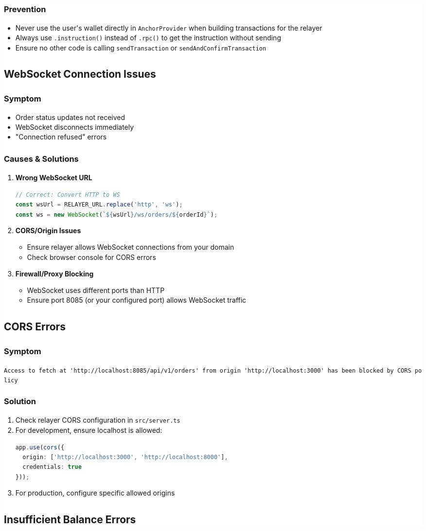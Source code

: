 ### Prevention
- Never use the user's wallet directly in `AnchorProvider` when building transactions for the relayer
- Always use `.instruction()` instead of `.rpc()` to get the instruction without sending
- Ensure no other code is calling `sendTransaction` or `sendAndConfirmTransaction`

## WebSocket Connection Issues

### Symptom
- Order status updates not received
- WebSocket disconnects immediately
- "Connection refused" errors

### Causes & Solutions

1. **Wrong WebSocket URL**
   ```javascript
   // Correct: Convert HTTP to WS
   const wsUrl = RELAYER_URL.replace('http', 'ws');
   const ws = new WebSocket(`${wsUrl}/ws/orders/${orderId}`);
   ```

2. **CORS/Origin Issues**
   - Ensure relayer allows WebSocket connections from your domain
   - Check browser console for CORS errors

3. **Firewall/Proxy Blocking**
   - WebSocket uses different ports than HTTP
   - Ensure port 8085 (or your configured port) allows WebSocket traffic

## CORS Errors

### Symptom
```
Access to fetch at 'http://localhost:8085/api/v1/orders' from origin 'http://localhost:3000' has been blocked by CORS policy
```

### Solution
1. Check relayer CORS configuration in `src/server.ts`
2. For development, ensure localhost is allowed:
   ```typescript
   app.use(cors({
     origin: ['http://localhost:3000', 'http://localhost:8000'],
     credentials: true
   }));
   ```
3. For production, configure specific allowed origins

## Insufficient Balance Errors
